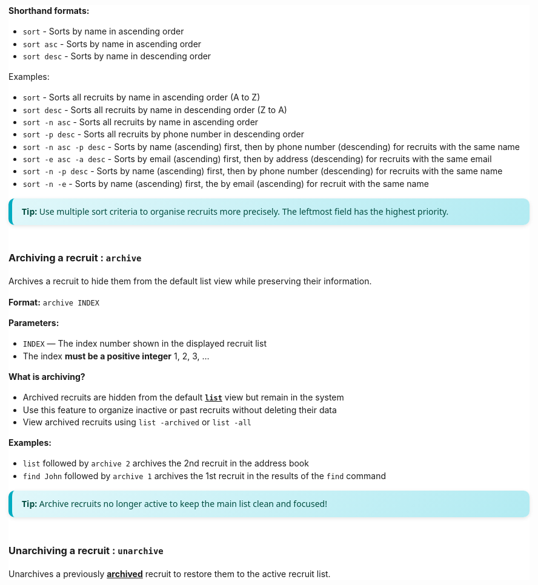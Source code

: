 **Shorthand formats:**
* `sort` - Sorts by name in ascending order
* `sort asc` - Sorts by name in ascending order
* `sort desc` - Sorts by name in descending order

Examples:
* `sort` - Sorts all recruits by name in ascending order (A to Z)
* `sort desc` - Sorts all recruits by name in descending order (Z to A)
* `sort -n asc` - Sorts all recruits by name in ascending order
* `sort -p desc` - Sorts all recruits by phone number in descending order
* `sort -n asc -p desc` - Sorts by name (ascending) first, then by phone number (descending) for recruits with the same name
* `sort -e asc -a desc` - Sorts by email (ascending) first, then by address (descending) for recruits with the same email
* `sort -n -p desc` - Sorts by name (ascending) first, then by phone number (descending) for recruits with the same name
* `sort -n -e` - Sorts by name (ascending) first, the by email (ascending) for recruit with the same name

<div style=" background: linear-gradient(135deg, #e0f7fa, #b2ebf2); border-left: 6px solid #00acc1; padding: 12px 16px; border-radius: 10px; font-family: 'Segoe UI', system-ui, sans-serif; color: #004d40; box-shadow: 0 2px 6px rgba(0,0,0,0.1); "> <strong>Tip:</strong> Use multiple sort criteria to organise recruits more precisely. The leftmost field has the highest priority.</div>

<br>

### Archiving a recruit : `archive`

Archives a recruit to hide them from the default list view while preserving their information.

**Format:** `archive INDEX`

**Parameters:**
* `INDEX` — The index number shown in the displayed recruit list
* The index **must be a positive integer** 1, 2, 3, …​

**What is archiving?**
* Archived recruits are hidden from the default [**`list`**](#listing-all-recruits--list) view but remain in the system
* Use this feature to organize inactive or past recruits without deleting their data
* View archived recruits using `list -archived` or `list -all`

**Examples:**
* `list` followed by `archive 2` archives the 2nd recruit in the address book
* `find John` followed by `archive 1` archives the 1st recruit in the results of the `find` command

<div style=" background: linear-gradient(135deg, #e0f7fa, #b2ebf2); border-left: 6px solid #00acc1; padding: 12px 16px; border-radius: 10px; font-family: 'Segoe UI', system-ui, sans-serif; color: #004d40; box-shadow: 0 2px 6px rgba(0,0,0,0.1); "> <strong>Tip:</strong> Archive recruits no longer active to keep the main list clean and focused!</div>

<br>

### Unarchiving a recruit : `unarchive`

Unarchives a previously [**archived**](#archiving-a-recruit--archive) recruit to restore them to the active recruit list.
